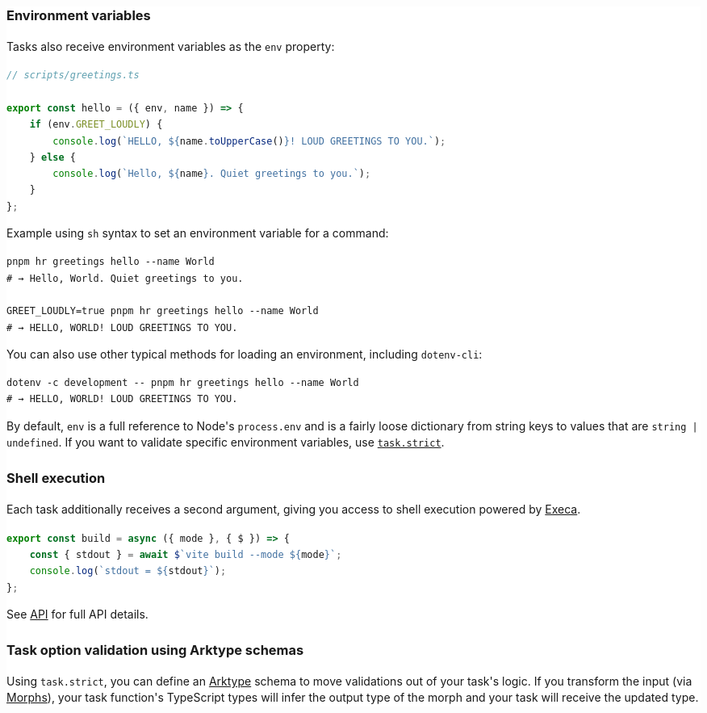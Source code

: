 ### Environment variables

Tasks also receive environment variables as the `env` property:

```js
// scripts/greetings.ts

export const hello = ({ env, name }) => {
	if (env.GREET_LOUDLY) {
		console.log(`HELLO, ${name.toUpperCase()}! LOUD GREETINGS TO YOU.`);
	} else {
		console.log(`Hello, ${name}. Quiet greetings to you.`);
	}
};
```

Example using `sh` syntax to set an environment variable for a command:

```shell
pnpm hr greetings hello --name World
# → Hello, World. Quiet greetings to you.

GREET_LOUDLY=true pnpm hr greetings hello --name World
# → HELLO, WORLD! LOUD GREETINGS TO YOU.
```

You can also use other typical methods for loading an environment, including
`dotenv-cli`:

```shell
dotenv -c development -- pnpm hr greetings hello --name World
# → HELLO, WORLD! LOUD GREETINGS TO YOU.
```

By default, `env` is a full reference to Node's `process.env` and is a fairly
loose dictionary from string keys to values that are `string | undefined`. If
you want to validate specific environment variables, use
[`task.strict`](#taskstrict).

### Shell execution

Each task additionally receives a second argument, giving you access to shell
execution powered by [Execa].

```js
export const build = async ({ mode }, { $ }) => {
	const { stdout } = await $`vite build --mode ${mode}`;
	console.log(`stdout = ${stdout}`);
};
```

See [API](#api) for full API details.

### Task option validation using Arktype schemas

Using `task.strict`, you can define an [Arktype] schema to move
validations out of your task's logic. If you transform the input (via [Morphs]),
your task function's TypeScript types will infer the output type of the morph and your task will receive the updated type.


[execa]: https://github.com/sindresorhus/execa#readme
[execascript]: https://github.com/sindresorhus/execa/blob/main/docs/scripts.md
[arktype]: https://arktype.io/
[morphs]: https://arktype.io/docs/intro/morphs-and-more
[nodeparseargs]: https://nodejs.org/api/util.html#utilparseargsconfig
[c12]: https://github.com/unjs/c12?tab=readme-ov-file#-features